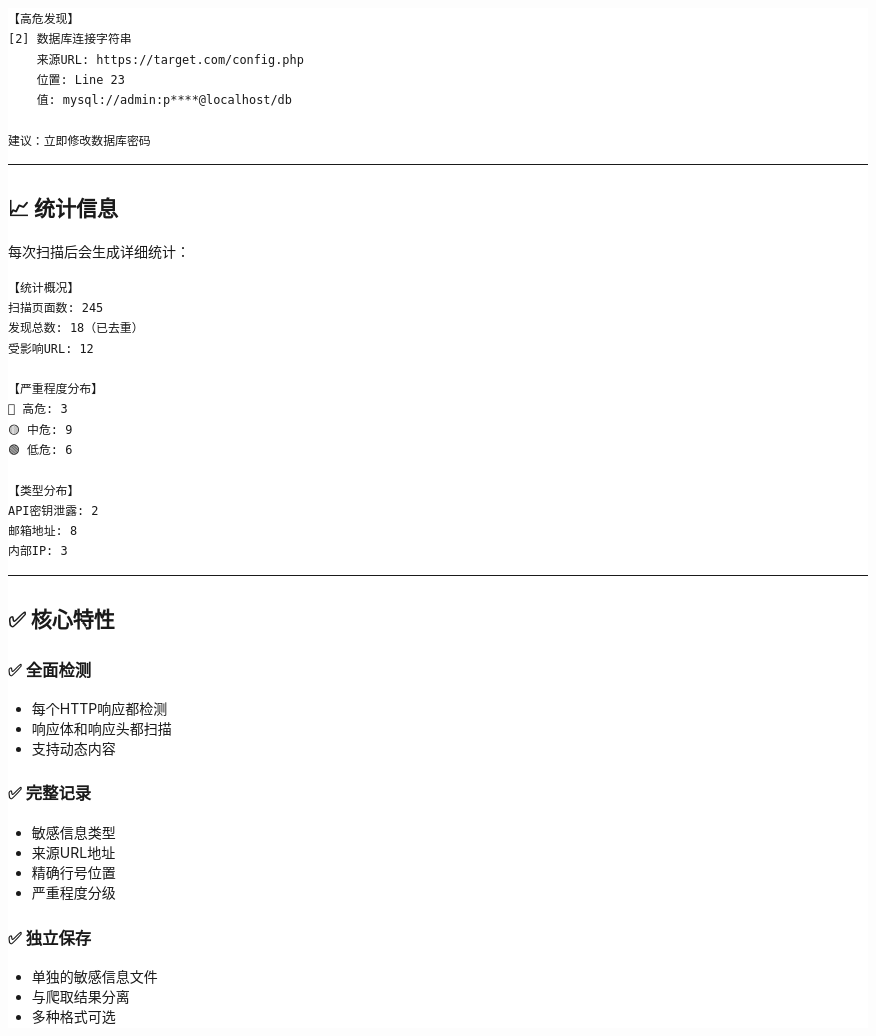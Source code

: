 ```
【高危发现】
[2] 数据库连接字符串
    来源URL: https://target.com/config.php
    位置: Line 23
    值: mysql://admin:p****@localhost/db
    
建议：立即修改数据库密码
```

---

## 📈 统计信息

每次扫描后会生成详细统计：

```
【统计概况】
扫描页面数: 245
发现总数: 18（已去重）
受影响URL: 12

【严重程度分布】
🔴 高危: 3
🟡 中危: 9
🟢 低危: 6

【类型分布】
API密钥泄露: 2
邮箱地址: 8
内部IP: 3
```

---

## ✅ 核心特性

### ✅ 全面检测
- 每个HTTP响应都检测
- 响应体和响应头都扫描
- 支持动态内容

### ✅ 完整记录
- 敏感信息类型
- 来源URL地址
- 精确行号位置
- 严重程度分级

### ✅ 独立保存
- 单独的敏感信息文件
- 与爬取结果分离
- 多种格式可选
